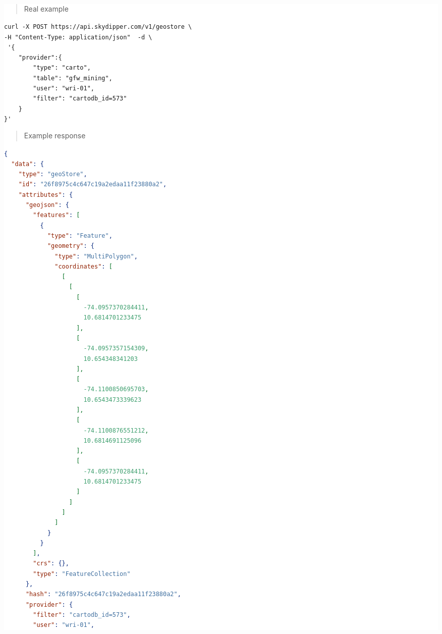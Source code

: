 > Real example

```shell
curl -X POST https://api.skydipper.com/v1/geostore \
-H "Content-Type: application/json"  -d \
 '{
    "provider":{
        "type": "carto",
        "table": "gfw_mining",
        "user": "wri-01",
        "filter": "cartodb_id=573"
    }
}'
```

> Example response

```json
{
  "data": {
    "type": "geoStore",
    "id": "26f8975c4c647c19a2edaa11f23880a2",
    "attributes": {
      "geojson": {
        "features": [
          {
            "type": "Feature",
            "geometry": {
              "type": "MultiPolygon",
              "coordinates": [
                [
                  [
                    [
                      -74.0957370284411,
                      10.6814701233475
                    ],
                    [
                      -74.0957357154309,
                      10.654348341203
                    ],
                    [
                      -74.1100850695703,
                      10.6543473339623
                    ],
                    [
                      -74.1100876551212,
                      10.6814691125096
                    ],
                    [
                      -74.0957370284411,
                      10.6814701233475
                    ]
                  ]
                ]
              ]
            }
          }
        ],
        "crs": {},
        "type": "FeatureCollection"
      },
      "hash": "26f8975c4c647c19a2edaa11f23880a2",
      "provider": {
        "filter": "cartodb_id=573",
        "user": "wri-01",
```